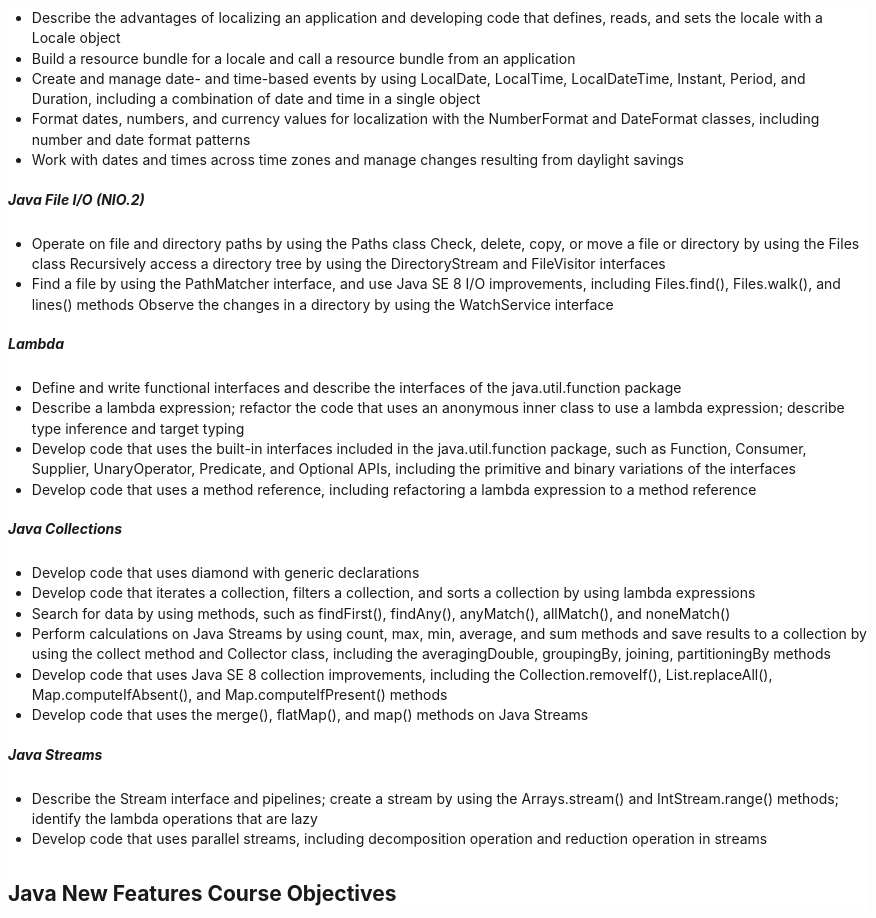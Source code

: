 - Describe the advantages of localizing an application and developing code that defines, reads, and sets the locale with a Locale object
- Build a resource bundle for a locale and call a resource bundle from an application
- Create and manage date- and time-based events by using LocalDate, LocalTime, LocalDateTime, Instant, Period, and Duration, including a combination of date and time in a single object
- Format dates, numbers, and currency values for localization with the NumberFormat and DateFormat classes, including number and date format patterns
- Work with dates and times across time zones and manage changes resulting from daylight savings

##### Java File I/O (NIO.2)

- Operate on file and directory paths by using the Paths class
Check, delete, copy, or move a file or directory by using the Files class 
Recursively access a directory tree by using the DirectoryStream and FileVisitor interfaces
- Find a file by using the PathMatcher interface, and use Java SE 8 I/O improvements, including Files.find(), Files.walk(), and lines() methods
Observe the changes in a directory by using the WatchService interface

##### Lambda

- Define and write functional interfaces and describe the interfaces of the java.util.function package
- Describe a lambda expression; refactor the code that uses an anonymous inner class to use a lambda expression; describe type inference and target typing
- Develop code that uses the built-in interfaces included in the java.util.function package, such as Function, Consumer, Supplier, UnaryOperator, Predicate, and Optional APIs, including the primitive and binary variations of the interfaces
- Develop code that uses a method reference, including refactoring a lambda expression to a method reference

##### Java Collections

- Develop code that uses diamond with generic declarations
- Develop code that iterates a collection, filters a collection, and sorts a collection by using lambda expressions
- Search for data by using methods, such as findFirst(), findAny(), anyMatch(), allMatch(), and noneMatch()
- Perform calculations on Java Streams by using count, max, min, average, and sum methods and save results to a collection by using the collect method and Collector class, including the averagingDouble, groupingBy, joining, partitioningBy methods
- Develop code that uses Java SE 8 collection improvements, including the Collection.removeIf(), List.replaceAll(), Map.computeIfAbsent(), and Map.computeIfPresent() methods
- Develop  code that uses the merge(), flatMap(), and map() methods on Java Streams

##### Java Streams

- Describe the Stream interface and pipelines; create a stream by using the Arrays.stream() and  IntStream.range() methods; identify the lambda operations that are lazy
- Develop code that uses parallel streams, including decomposition operation and reduction operation in streams

## Java New Features Course Objectives
